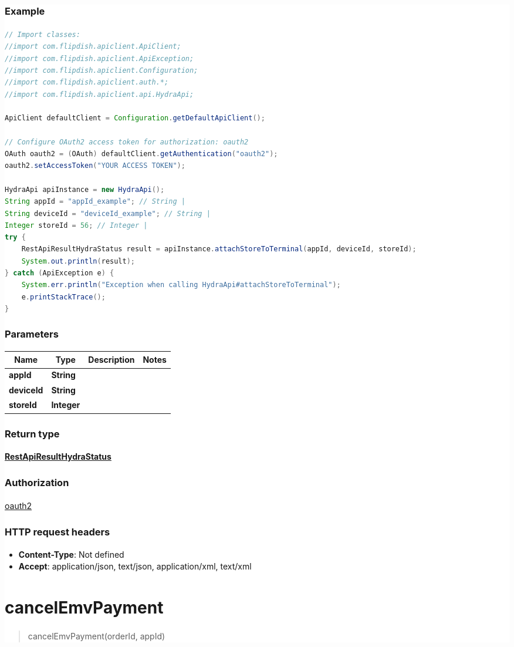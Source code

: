 

### Example
```java
// Import classes:
//import com.flipdish.apiclient.ApiClient;
//import com.flipdish.apiclient.ApiException;
//import com.flipdish.apiclient.Configuration;
//import com.flipdish.apiclient.auth.*;
//import com.flipdish.apiclient.api.HydraApi;

ApiClient defaultClient = Configuration.getDefaultApiClient();

// Configure OAuth2 access token for authorization: oauth2
OAuth oauth2 = (OAuth) defaultClient.getAuthentication("oauth2");
oauth2.setAccessToken("YOUR ACCESS TOKEN");

HydraApi apiInstance = new HydraApi();
String appId = "appId_example"; // String | 
String deviceId = "deviceId_example"; // String | 
Integer storeId = 56; // Integer | 
try {
    RestApiResultHydraStatus result = apiInstance.attachStoreToTerminal(appId, deviceId, storeId);
    System.out.println(result);
} catch (ApiException e) {
    System.err.println("Exception when calling HydraApi#attachStoreToTerminal");
    e.printStackTrace();
}
```

### Parameters

Name | Type | Description  | Notes
------------- | ------------- | ------------- | -------------
 **appId** | **String**|  |
 **deviceId** | **String**|  |
 **storeId** | **Integer**|  |

### Return type

[**RestApiResultHydraStatus**](RestApiResultHydraStatus.md)

### Authorization

[oauth2](../README.md#oauth2)

### HTTP request headers

 - **Content-Type**: Not defined
 - **Accept**: application/json, text/json, application/xml, text/xml

<a name="cancelEmvPayment"></a>
# **cancelEmvPayment**
> cancelEmvPayment(orderId, appId)
